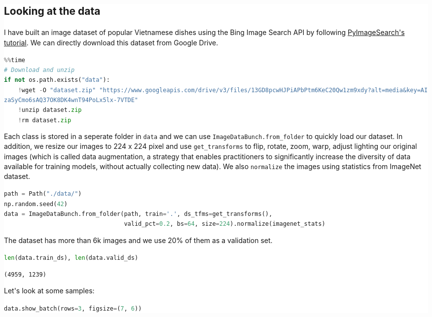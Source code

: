 ## Looking at the data

I have built an image dataset of popular Vietnamese dishes using the Bing Image Search API by following [PyImageSearch's tutorial](https://www.pyimagesearch.com/2018/04/09/how-to-quickly-build-a-deep-learning-image-dataset/). We can directly download this dataset from Google Drive.


```python
%%time
# Download and unzip
if not os.path.exists("data"):
    !wget -O "dataset.zip" "https://www.googleapis.com/drive/v3/files/13GD8pcwHJPiAPbPtm6KeC20Qw1zm9xdy?alt=media&key=AIzaSyCmo6sAQ37OK8DK4wnT94PoLx5lx-7VTDE"
    !unzip dataset.zip
    !rm dataset.zip
```


Each class is stored in a seperate folder in `data` and we can use `ImageDataBunch.from_folder` to quickly load our dataset. In addition, we resize our images to 224 x 224 pixel and use `get_transforms` to flip, rotate, zoom, warp, adjust lighting our original images (which is called data augmentation, a strategy that enables practitioners to significantly increase the diversity of data available for training models, without actually collecting new data). We also `normalize` the images using statistics from ImageNet dataset.


```python
path = Path("./data/")
np.random.seed(42)
data = ImageDataBunch.from_folder(path, train='.', ds_tfms=get_transforms(),
                                  valid_pct=0.2, bs=64, size=224).normalize(imagenet_stats)
```

The dataset has more than 6k images and we use 20% of them as a validation set.


```python
len(data.train_ds), len(data.valid_ds)
```




    (4959, 1239)



Let's look at some samples:


```python
data.show_batch(rows=3, figsize=(7, 6))
```

